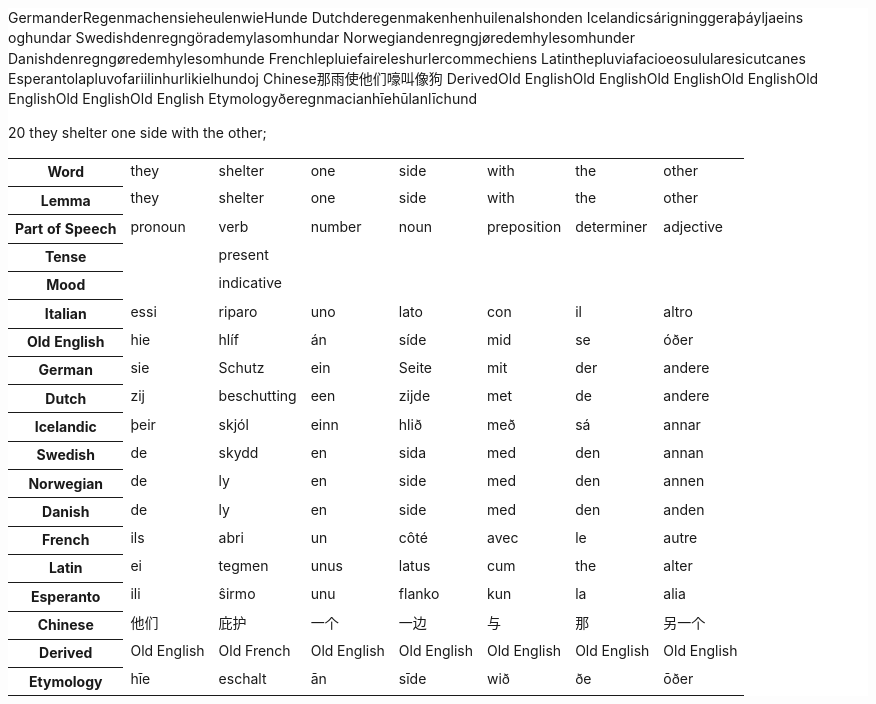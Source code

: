 <tr><th>German</th><td>der</td><td>Regen</td><td>machen</td><td>sie</td><td>heulen</td><td>wie</td><td>Hunde</td></tr>
<tr><th>Dutch</th><td>de</td><td>regen</td><td>maken</td><td>hen</td><td>huilen</td><td>als</td><td>honden</td></tr>
<tr><th>Icelandic</th><td>sá</td><td>rigning</td><td>gera</td><td>þá</td><td>ylja</td><td>eins og</td><td>hundar</td></tr>
<tr><th>Swedish</th><td>den</td><td>regn</td><td>göra</td><td>dem</td><td>yla</td><td>som</td><td>hundar</td></tr>
<tr><th>Norwegian</th><td>den</td><td>regn</td><td>gjøre</td><td>dem</td><td>hyle</td><td>som</td><td>hunder</td></tr>
<tr><th>Danish</th><td>den</td><td>regn</td><td>gøre</td><td>dem</td><td>hyle</td><td>som</td><td>hunde</td></tr>
<tr><th>French</th><td>le</td><td>pluie</td><td>faire</td><td>les</td><td>hurler</td><td>comme</td><td>chiens</td></tr>
<tr><th>Latin</th><td>the</td><td>pluvia</td><td>facio</td><td>eos</td><td>ululare</td><td>sicut</td><td>canes</td></tr>
<tr><th>Esperanto</th><td>la</td><td>pluvo</td><td>fari</td><td>ilin</td><td>hurli</td><td>kiel</td><td>hundoj</td></tr>
<tr><th>Chinese</th><td>那</td><td>雨</td><td>使</td><td>他们</td><td>嚎叫</td><td>像</td><td>狗</td></tr>
<tr><th>Derived</th><td>Old English</td><td>Old English</td><td>Old English</td><td>Old English</td><td>Old English</td><td>Old English</td><td>Old English</td></tr>
<tr><th>Etymology</th><td>ðe</td><td>regn</td><td>macian</td><td>hīe</td><td>hūlan</td><td>līc</td><td>hund</td></tr>
</table>

20 they shelter one side with the other;

<table>
<tr><th>Word</th><td>they</td><td>shelter</td><td>one</td><td>side</td><td>with</td><td>the</td><td>other</td></tr>
<tr><th>Lemma</th><td>they</td><td>shelter</td><td>one</td><td>side</td><td>with</td><td>the</td><td>other</td></tr>
<tr><th>Part of Speech</th><td>pronoun</td><td>verb</td><td>number</td><td>noun</td><td>preposition</td><td>determiner</td><td>adjective</td></tr>
<tr><th>Tense</th><td></td><td>present</td><td></td><td></td><td></td><td></td><td></td></tr>
<tr><th>Mood</th><td></td><td>indicative</td><td></td><td></td><td></td><td></td><td></td></tr>
<tr><th>Italian</th><td>essi</td><td>riparo</td><td>uno</td><td>lato</td><td>con</td><td>il</td><td>altro</td></tr>
<tr><th>Old English</th><td>hie</td><td>hlíf</td><td>án</td><td>síde</td><td>mid</td><td>se</td><td>óðer</td></tr>
<tr><th>German</th><td>sie</td><td>Schutz</td><td>ein</td><td>Seite</td><td>mit</td><td>der</td><td>andere</td></tr>
<tr><th>Dutch</th><td>zij</td><td>beschutting</td><td>een</td><td>zijde</td><td>met</td><td>de</td><td>andere</td></tr>
<tr><th>Icelandic</th><td>þeir</td><td>skjól</td><td>einn</td><td>hlið</td><td>með</td><td>sá</td><td>annar</td></tr>
<tr><th>Swedish</th><td>de</td><td>skydd</td><td>en</td><td>sida</td><td>med</td><td>den</td><td>annan</td></tr>
<tr><th>Norwegian</th><td>de</td><td>ly</td><td>en</td><td>side</td><td>med</td><td>den</td><td>annen</td></tr>
<tr><th>Danish</th><td>de</td><td>ly</td><td>en</td><td>side</td><td>med</td><td>den</td><td>anden</td></tr>
<tr><th>French</th><td>ils</td><td>abri</td><td>un</td><td>côté</td><td>avec</td><td>le</td><td>autre</td></tr>
<tr><th>Latin</th><td>ei</td><td>tegmen</td><td>unus</td><td>latus</td><td>cum</td><td>the</td><td>alter</td></tr>
<tr><th>Esperanto</th><td>ili</td><td>ŝirmo</td><td>unu</td><td>flanko</td><td>kun</td><td>la</td><td>alia</td></tr>
<tr><th>Chinese</th><td>他们</td><td>庇护</td><td>一个</td><td>一边</td><td>与</td><td>那</td><td>另一个</td></tr>
<tr><th>Derived</th><td>Old English</td><td>Old French</td><td>Old English</td><td>Old English</td><td>Old English</td><td>Old English</td><td>Old English</td></tr>
<tr><th>Etymology</th><td>hīe</td><td>eschalt</td><td>ān</td><td>sīde</td><td>wið</td><td>ðe</td><td>ōðer</td></tr>